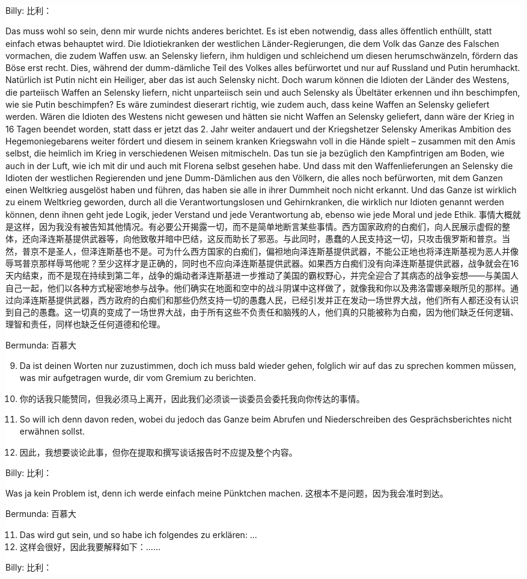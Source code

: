 Billy:
比利：

Das muss wohl so sein, denn mir wurde nichts anderes berichtet. Es ist eben notwendig, dass alles öffentlich enthüllt, statt einfach etwas behauptet wird. Die Idiotiekranken der westlichen Länder-Regierungen, die dem Volk das Ganze des Falschen vormachen, die zudem Waffen usw. an Selensky liefern, ihm huldigen und schleichend um diesen herumschwänzeln, fördern das Böse erst recht. Dies, während der dumm-dämliche Teil des Volkes alles befürwortet und nur auf Russland und Putin herumhackt. Natürlich ist Putin nicht ein Heiliger, aber das ist auch Selensky nicht. Doch warum können die Idioten der Länder des Westens, die parteiisch Waffen an Selensky liefern, nicht unparteiisch sein und auch Selensky als Übeltäter erkennen und ihn beschimpfen, wie sie Putin beschimpfen? Es wäre zumindest dieserart richtig, wie zudem auch, dass keine Waffen an Selensky geliefert werden. Wären die Idioten des Westens nicht gewesen und hätten sie nicht Waffen an Selensky geliefert, dann wäre der Krieg in 16 Tagen beendet worden, statt dass er jetzt das 2. Jahr weiter andauert und der Kriegshetzer Selensky Amerikas Ambition des Hegemoniegebarens weiter fördert und diesem in seinem kranken Kriegswahn voll in die Hände spielt – zusammen mit den Amis selbst, die heimlich im Krieg in verschiedenen Weisen mitmischeln. Das tun sie ja bezüglich den Kampfintrigen am Boden, wie auch in der Luft, wie ich mit dir und auch mit Florena selbst gesehen habe. Und dass mit den Waffenlieferungen an Selensky die Idioten der westlichen Regierenden und jene Dumm-Dämlichen aus den Völkern, die alles noch befürworten, mit dem Ganzen einen Weltkrieg ausgelöst haben und führen, das haben sie alle in ihrer Dummheit noch nicht erkannt. Und das Ganze ist wirklich zu einem Weltkrieg geworden, durch all die Verantwortungslosen und Gehirnkranken, die wirklich nur Idioten genannt werden können, denn ihnen geht jede Logik, jeder Verstand und jede Verantwortung ab, ebenso wie jede Moral und jede Ethik.
事情大概就是这样，因为我没有被告知其他情况。有必要公开揭露一切，而不是简单地断言某些事情。西方国家政府的白痴们，向人民展示虚假的整体，还向泽连斯基提供武器等，向他致敬并暗中巴结，这反而助长了邪恶。与此同时，愚蠢的人民支持这一切，只攻击俄罗斯和普京。当然，普京不是圣人，但泽连斯基也不是。可为什么西方国家的白痴们，偏袒地向泽连斯基提供武器，不能公正地也将泽连斯基视为恶人并像辱骂普京那样辱骂他呢？至少这样才是正确的，同时也不应向泽连斯基提供武器。如果西方白痴们没有向泽连斯基提供武器，战争就会在16天内结束，而不是现在持续到第二年，战争的煽动者泽连斯基进一步推动了美国的霸权野心，并完全迎合了其病态的战争妄想——与美国人自己一起，他们以各种方式秘密地参与战争。他们确实在地面和空中的战斗阴谋中这样做了，就像我和你以及弗洛雷娜亲眼所见的那样。通过向泽连斯基提供武器，西方政府的白痴们和那些仍然支持一切的愚蠢人民，已经引发并正在发动一场世界大战，他们所有人都还没有认识到自己的愚蠢。这一切真的变成了一场世界大战，由于所有这些不负责任和脑残的人，他们真的只能被称为白痴，因为他们缺乏任何逻辑、理智和责任，同样也缺乏任何道德和伦理。

Bermunda:
百慕大

9. Da ist deinen Worten nur zuzustimmen, doch ich muss bald wieder gehen, folglich wir auf das zu sprechen kommen müssen, was mir aufgetragen wurde, dir vom Gremium zu berichten.
9. 你的话我只能赞同，但我必须马上离开，因此我们必须谈一谈委员会委托我向你传达的事情。

10. So will ich denn davon reden, wobei du jedoch das Ganze beim Abrufen und Niederschreiben des Gesprächsberichtes nicht erwähnen sollst.
10. 因此，我想要谈论此事，但你在提取和撰写谈话报告时不应提及整个内容。

Billy:
比利：

Was ja kein Problem ist, denn ich werde einfach meine Pünktchen machen.
这根本不是问题，因为我会准时到达。

Bermunda:
百慕大

11. Das wird gut sein, und so habe ich folgendes zu erklären: …
11. 这样会很好，因此我要解释如下：……

Billy:
比利：
